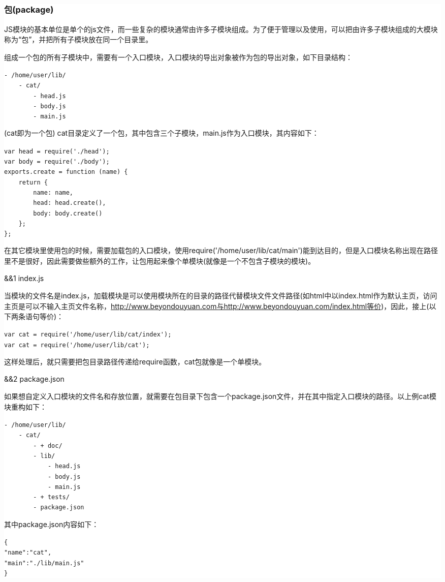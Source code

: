 ### 包(package) ###

JS模块的基本单位是单个的js文件，而一些复杂的模块通常由许多子模块组成。为了便于管理以及使用，可以把由许多子模块组成的大模块称为“包”，并把所有子模块放在同一个目录里。

组成一个包的所有子模块中，需要有一个入口模块，入口模块的导出对象被作为包的导出对象，如下目录结构：

	- /home/user/lib/
		- cat/
			- head.js
			- body.js
			- main.js

(cat即为一个包)
cat目录定义了一个包，其中包含三个子模块，main.js作为入口模块，其内容如下：


	var head = require('./head');
	var body = require('./body');
	exports.create = function (name) {
		return {
			name: name,
			head: head.create(),
			body: body.create()
		};
	};


在其它模块里使用包的时候，需要加载包的入口模块，使用require('/home/user/lib/cat/main')能到达目的，但是入口模块名称出现在路径里不是很好，因此需要做些额外的工作，让包用起来像个单模块(就像是一个不包含子模块的模块)。


 &&1 index.js

当模块的文件名是index.js，加载模块是可以使用模块所在的目录的路径代替模块文件文件路径(如html中以index.html作为默认主页，访问主页是可以不输入主页文件名称，http://www.beyondouyuan.com与http://www.beyondouyuan.com/index.html等价)，因此，接上(以下两条语句等价)：

	var cat = require('/home/user/lib/cat/index');
	var cat = require('/home/user/lib/cat');

这样处理后，就只需要把包目录路径传递给require函数，cat包就像是一个单模块。


 &&2 package.json

如果想自定义入口模块的文件名和存放位置，就需要在包目录下包含一个package.json文件，并在其中指定入口模块的路径。以上例cat模块重构如下：

	- /home/user/lib/
		- cat/
			- + doc/
			- lib/
				- head.js
				- body.js
				- main.js
			- + tests/
			- package.json

其中package.json内容如下：

	{
	"name":"cat",
	"main":"./lib/main.js"
	}
